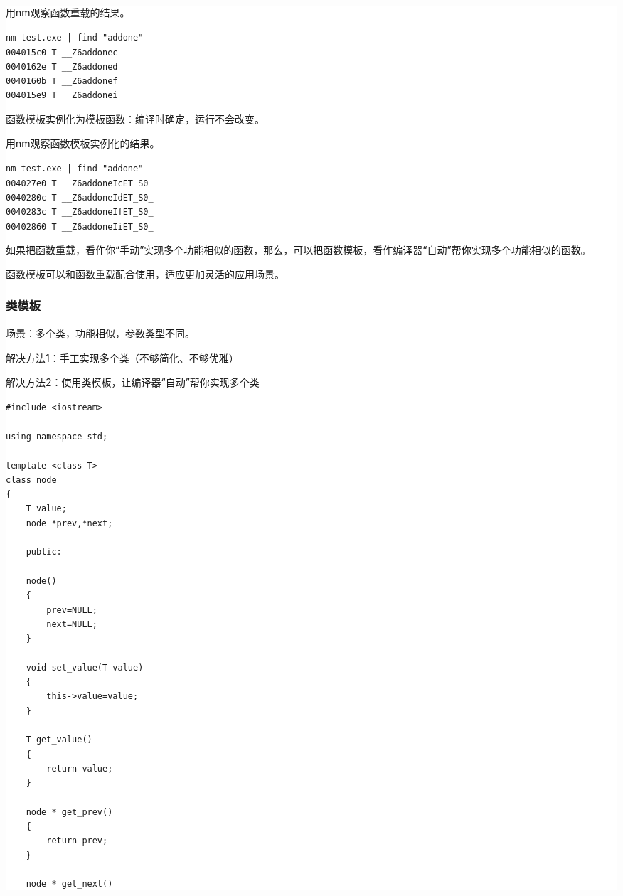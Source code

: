 用nm观察函数重载的结果。

```
nm test.exe | find "addone"
004015c0 T __Z6addonec
0040162e T __Z6addoned
0040160b T __Z6addonef
004015e9 T __Z6addonei
```

函数模板实例化为模板函数：编译时确定，运行不会改变。

用nm观察函数模板实例化的结果。
```
nm test.exe | find "addone"
004027e0 T __Z6addoneIcET_S0_
0040280c T __Z6addoneIdET_S0_
0040283c T __Z6addoneIfET_S0_
00402860 T __Z6addoneIiET_S0_
```

如果把函数重载，看作你“手动”实现多个功能相似的函数，那么，可以把函数模板，看作编译器“自动”帮你实现多个功能相似的函数。

函数模板可以和函数重载配合使用，适应更加灵活的应用场景。

### 类模板

场景：多个类，功能相似，参数类型不同。

解决方法1：手工实现多个类（不够简化、不够优雅）

解决方法2：使用类模板，让编译器“自动”帮你实现多个类

```
#include <iostream>

using namespace std;

template <class T>
class node
{
    T value;
    node *prev,*next;

	public:

    node()
	{ 
		prev=NULL;
		next=NULL;
	}
    
	void set_value(T value)
	{
		this->value=value;
	}
	
	T get_value()
	{
		return value;
	}
	    
	node * get_prev()
	{
		return prev;
	}

	node * get_next()
```